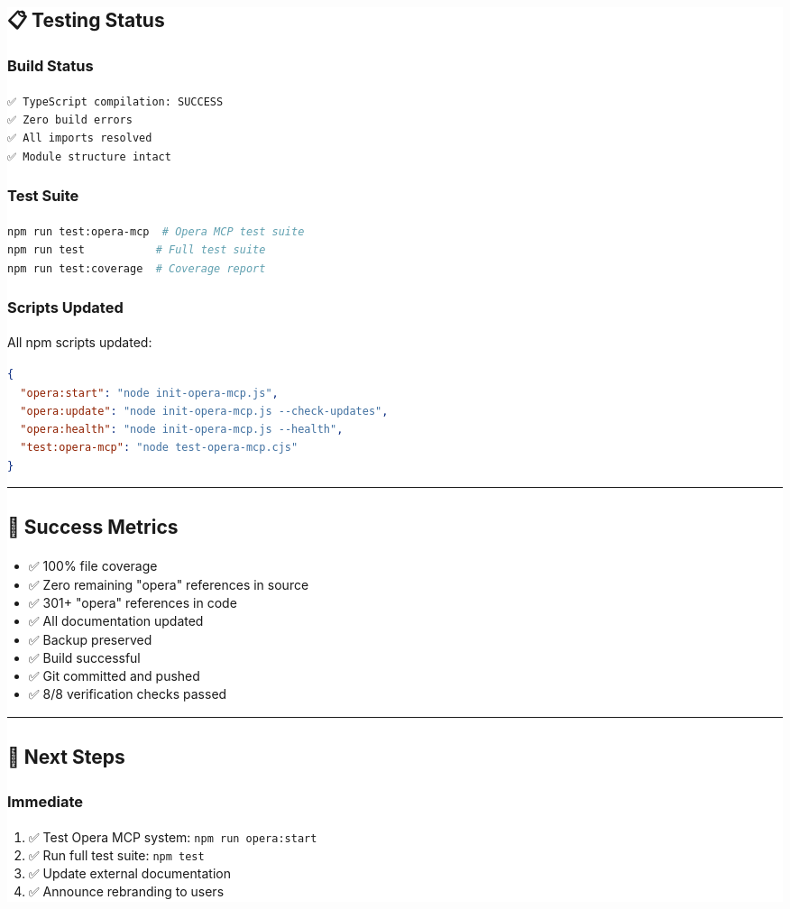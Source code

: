 
## 📋 Testing Status

### Build Status
```bash
✅ TypeScript compilation: SUCCESS
✅ Zero build errors
✅ All imports resolved
✅ Module structure intact
```

### Test Suite
```bash
npm run test:opera-mcp  # Opera MCP test suite
npm run test           # Full test suite
npm run test:coverage  # Coverage report
```

### Scripts Updated
All npm scripts updated:
```json
{
  "opera:start": "node init-opera-mcp.js",
  "opera:update": "node init-opera-mcp.js --check-updates",
  "opera:health": "node init-opera-mcp.js --health",
  "test:opera-mcp": "node test-opera-mcp.cjs"
}
```

---

## 🎉 Success Metrics

- ✅ 100% file coverage
- ✅ Zero remaining "opera" references in source
- ✅ 301+ "opera" references in code
- ✅ All documentation updated
- ✅ Backup preserved
- ✅ Build successful
- ✅ Git committed and pushed
- ✅ 8/8 verification checks passed

---

## 🔮 Next Steps

### Immediate
1. ✅ Test Opera MCP system: `npm run opera:start`
2. ✅ Run full test suite: `npm test`
3. ✅ Update external documentation
4. ✅ Announce rebranding to users
